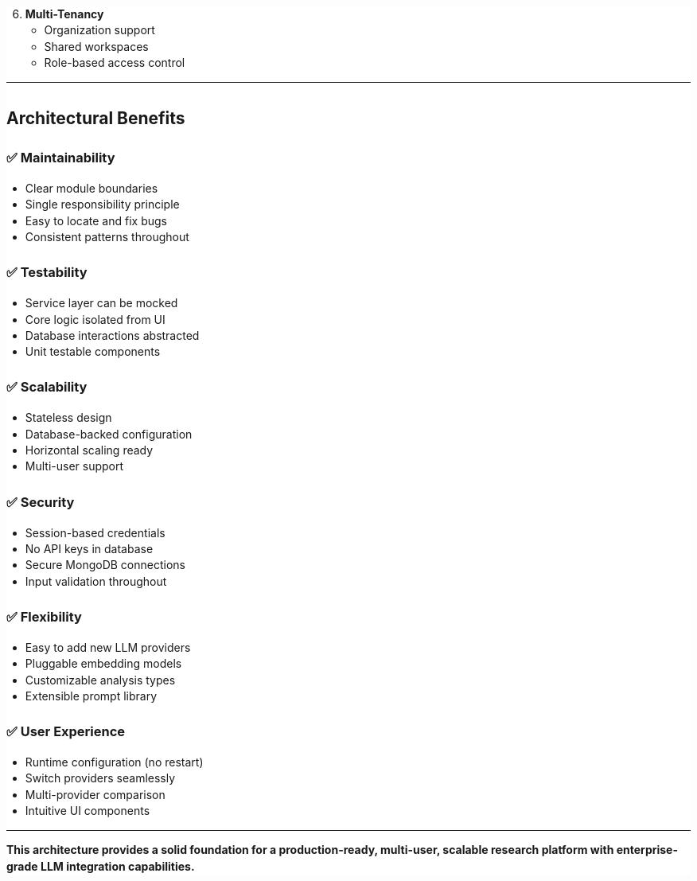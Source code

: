 6. **Multi-Tenancy**
   - Organization support
   - Shared workspaces
   - Role-based access control

---

## Architectural Benefits

### ✅ Maintainability
- Clear module boundaries
- Single responsibility principle
- Easy to locate and fix bugs
- Consistent patterns throughout

### ✅ Testability
- Service layer can be mocked
- Core logic isolated from UI
- Database interactions abstracted
- Unit testable components

### ✅ Scalability
- Stateless design
- Database-backed configuration
- Horizontal scaling ready
- Multi-user support

### ✅ Security
- Session-based credentials
- No API keys in database
- Secure MongoDB connections
- Input validation throughout

### ✅ Flexibility
- Easy to add new LLM providers
- Pluggable embedding models
- Customizable analysis types
- Extensible prompt library

### ✅ User Experience
- Runtime configuration (no restart)
- Switch providers seamlessly
- Multi-provider comparison
- Intuitive UI components

---

**This architecture provides a solid foundation for a production-ready, multi-user, scalable research platform with enterprise-grade LLM integration capabilities.**
